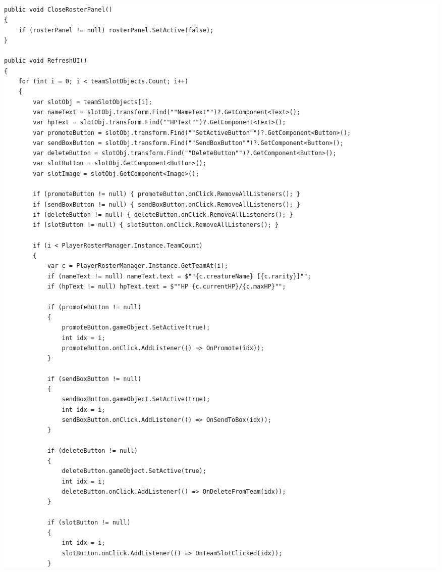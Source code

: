    public void CloseRosterPanel()
    {
        if (rosterPanel != null) rosterPanel.SetActive(false);
    }

    public void RefreshUI()
    {
        for (int i = 0; i < teamSlotObjects.Count; i++)
        {
            var slotObj = teamSlotObjects[i];
            var nameText = slotObj.transform.Find(""NameText"")?.GetComponent<Text>();
            var hpText = slotObj.transform.Find(""HPText"")?.GetComponent<Text>();
            var promoteButton = slotObj.transform.Find(""SetActiveButton"")?.GetComponent<Button>();
            var sendBoxButton = slotObj.transform.Find(""SendBoxButton"")?.GetComponent<Button>();
            var deleteButton = slotObj.transform.Find(""DeleteButton"")?.GetComponent<Button>();
            var slotButton = slotObj.GetComponent<Button>();
            var slotImage = slotObj.GetComponent<Image>();

            if (promoteButton != null) { promoteButton.onClick.RemoveAllListeners(); }
            if (sendBoxButton != null) { sendBoxButton.onClick.RemoveAllListeners(); }
            if (deleteButton != null) { deleteButton.onClick.RemoveAllListeners(); }
            if (slotButton != null) { slotButton.onClick.RemoveAllListeners(); }

            if (i < PlayerRosterManager.Instance.TeamCount)
            {
                var c = PlayerRosterManager.Instance.GetTeamAt(i);
                if (nameText != null) nameText.text = $""{c.creatureName} [{c.rarity}]"";
                if (hpText != null) hpText.text = $""HP {c.currentHP}/{c.maxHP}"";

                if (promoteButton != null)
                {
                    promoteButton.gameObject.SetActive(true);
                    int idx = i;
                    promoteButton.onClick.AddListener(() => OnPromote(idx));
                }

                if (sendBoxButton != null)
                {
                    sendBoxButton.gameObject.SetActive(true);
                    int idx = i;
                    sendBoxButton.onClick.AddListener(() => OnSendToBox(idx));
                }

                if (deleteButton != null)
                {
                    deleteButton.gameObject.SetActive(true);
                    int idx = i;
                    deleteButton.onClick.AddListener(() => OnDeleteFromTeam(idx));
                }

                if (slotButton != null)
                {
                    int idx = i;
                    slotButton.onClick.AddListener(() => OnTeamSlotClicked(idx));
                }
